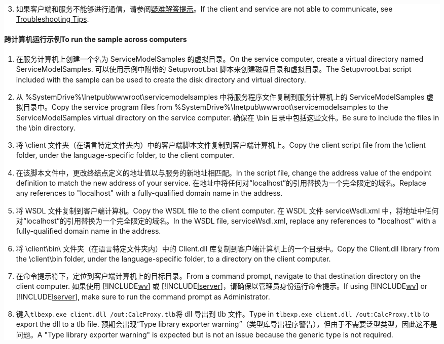 3.  <span data-ttu-id="3a707-191">如果客户端和服务不能够进行通信，请参阅[疑难解答提示](http://msdn.microsoft.com/library/8787c877-5e96-42da-8214-fa737a38f10b)。</span><span class="sxs-lookup"><span data-stu-id="3a707-191">If the client and service are not able to communicate, see [Troubleshooting Tips](http://msdn.microsoft.com/library/8787c877-5e96-42da-8214-fa737a38f10b).</span></span>  
  
#### <a name="to-run-the-sample-across-computers"></a><span data-ttu-id="3a707-192">跨计算机运行示例</span><span class="sxs-lookup"><span data-stu-id="3a707-192">To run the sample across computers</span></span>  
  
1.  <span data-ttu-id="3a707-193">在服务计算机上创建一个名为 ServiceModelSamples 的虚拟目录。</span><span class="sxs-lookup"><span data-stu-id="3a707-193">On the service computer, create a virtual directory named ServiceModelSamples.</span></span> <span data-ttu-id="3a707-194">可以使用示例中附带的 Setupvroot.bat 脚本来创建磁盘目录和虚拟目录。</span><span class="sxs-lookup"><span data-stu-id="3a707-194">The Setupvroot.bat script included with the sample can be used to create the disk directory and virtual directory.</span></span>  
  
2.  <span data-ttu-id="3a707-195">从 %SystemDrive%\Inetpub\wwwroot\servicemodelsamples 中将服务程序文件复制到服务计算机上的 ServiceModelSamples 虚拟目录中。</span><span class="sxs-lookup"><span data-stu-id="3a707-195">Copy the service program files from %SystemDrive%\Inetpub\wwwroot\servicemodelsamples to the ServiceModelSamples virtual directory on the service computer.</span></span> <span data-ttu-id="3a707-196">确保在 \bin 目录中包括这些文件。</span><span class="sxs-lookup"><span data-stu-id="3a707-196">Be sure to include the files in the \bin directory.</span></span>  
  
3.  <span data-ttu-id="3a707-197">将 \client 文件夹（在语言特定文件夹内）中的客户端脚本文件复制到客户端计算机上。</span><span class="sxs-lookup"><span data-stu-id="3a707-197">Copy the client script file from the \client folder, under the language-specific folder, to the client computer.</span></span>  
  
4.  <span data-ttu-id="3a707-198">在该脚本文件中，更改终结点定义的地址值以与服务的新地址相匹配。</span><span class="sxs-lookup"><span data-stu-id="3a707-198">In the script file, change the address value of the endpoint definition to match the new address of your service.</span></span> <span data-ttu-id="3a707-199">在地址中将任何对“localhost”的引用替换为一个完全限定的域名。</span><span class="sxs-lookup"><span data-stu-id="3a707-199">Replace any references to "localhost" with a fully-qualified domain name in the address.</span></span>  
  
5.  <span data-ttu-id="3a707-200">将 WSDL 文件复制到客户端计算机。</span><span class="sxs-lookup"><span data-stu-id="3a707-200">Copy the WSDL file to the client computer.</span></span> <span data-ttu-id="3a707-201">在 WSDL 文件 serviceWsdl.xml 中，将地址中任何对“localhost”的引用替换为一个完全限定的域名。</span><span class="sxs-lookup"><span data-stu-id="3a707-201">In the WSDL file, serviceWsdl.xml, replace any references to "localhost" with a fully-qualified domain name in the address.</span></span>  
  
6.  <span data-ttu-id="3a707-202">将 \client\bin\ 文件夹（在语言特定文件夹内）中的 Client.dll 库复制到客户端计算机上的一个目录中。</span><span class="sxs-lookup"><span data-stu-id="3a707-202">Copy the Client.dll library from the \client\bin folder, under the language-specific folder, to a directory on the client computer.</span></span>  
  
7.  <span data-ttu-id="3a707-203">在命令提示符下，定位到客户端计算机上的目标目录。</span><span class="sxs-lookup"><span data-stu-id="3a707-203">From a command prompt, navigate to that destination directory on the client computer.</span></span> <span data-ttu-id="3a707-204">如果使用 [!INCLUDE[wv](../../../../includes/wv-md.md)] 或 [!INCLUDE[lserver](../../../../includes/lserver-md.md)]，请确保以管理员身份运行命令提示。</span><span class="sxs-lookup"><span data-stu-id="3a707-204">If using [!INCLUDE[wv](../../../../includes/wv-md.md)] or [!INCLUDE[lserver](../../../../includes/lserver-md.md)], make sure to run the command prompt as Administrator.</span></span>  
  
8.  <span data-ttu-id="3a707-205">键入`tlbexp.exe client.dll /out:CalcProxy.tlb`将 dll 导出到 tlb 文件。</span><span class="sxs-lookup"><span data-stu-id="3a707-205">Type in `tlbexp.exe client.dll /out:CalcProxy.tlb` to export the dll to a tlb file.</span></span> <span data-ttu-id="3a707-206">预期会出现“Type library exporter warning”（类型库导出程序警告），但由于不需要泛型类型，因此这不是问题。</span><span class="sxs-lookup"><span data-stu-id="3a707-206">A "Type library exporter warning" is expected but is not an issue because the generic type is not required.</span></span>  
  